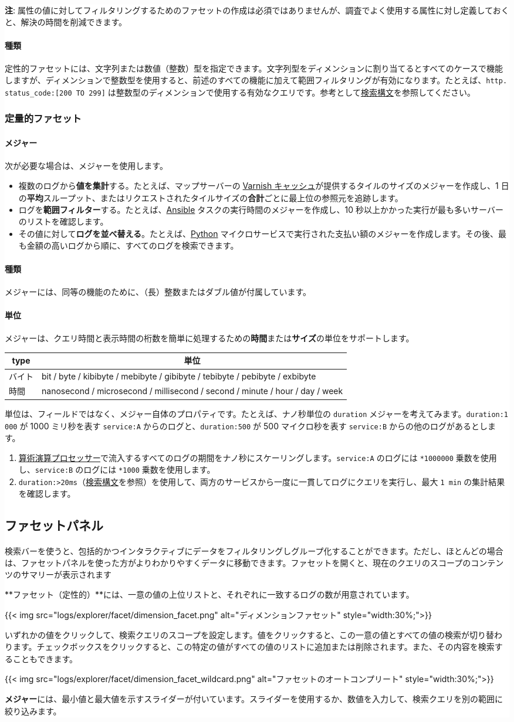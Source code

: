 **注**: 属性の値に対してフィルタリングするためのファセットの作成は必須ではありませんが、調査でよく使用する属性に対し定義しておくと、解決の時間を削減できます。

#### 種類

定性的ファセットには、文字列または数値（整数）型を指定できます。文字列型をディメンションに割り当てるとすべてのケースで機能しますが、ディメンションで整数型を使用すると、前述のすべての機能に加えて範囲フィルタリングが有効になります。たとえば、`http.status_code:[200 TO 299]` は整数型のディメンションで使用する有効なクエリです。参考として[検索構文][1]を参照してください。

### 定量的ファセット
#### メジャー

次が必要な場合は、メジャーを使用します。

- 複数のログから**値を集計**する。たとえば、マップサーバーの [Varnish キャッシュ][20]が提供するタイルのサイズのメジャーを作成し、1 日の**平均**スループット、またはリクエストされたタイルサイズの**合計**ごとに最上位の参照元を追跡します。
- ログを**範囲フィルター**する。たとえば、[Ansible][21] タスクの実行時間のメジャーを作成し、10 秒以上かかった実行が最も多いサーバーのリストを確認します。
- その値に対して**ログを並べ替える**。たとえば、[Python][22] マイクロサービスで実行された支払い額のメジャーを作成します。その後、最も金額の高いログから順に、すべてのログを検索できます。

#### 種類

メジャーには、同等の機能のために、（長）整数またはダブル値が付属しています。

#### 単位

メジャーは、クエリ時間と表示時間の桁数を簡単に処理するための**時間**または**サイズ**の単位をサポートします。

| type        | 単位                                                                                                                                                                                                                                                                                                                    |
|-------------|----------------------------------------------------------------------------------------------------------------------------------------------------------------------------------------------------------------------------------------------------------------------------------------------------------------------------|
| バイト       | bit / byte / kibibyte / mebibyte / gibibyte / tebibyte / pebibyte / exbibyte                                                                                                                                                                                                                                               |
| 時間        | nanosecond / microsecond / millisecond / second / minute / hour / day / week                                                                                                                                                                                                                                               |

単位は、フィールドではなく、メジャー自体のプロパティです。たとえば、ナノ秒単位の `duration` メジャーを考えてみます。`duration:1000` が 1000 ミリ秒を表す `service:A` からのログと、`duration:500` が 500 マイクロ秒を表す `service:B` からの他のログがあるとします。

1. [算術演算プロセッサー][23]で流入するすべてのログの期間をナノ秒にスケーリングします。`service:A` のログには `*1000000` 乗数を使用し、`service:B` のログには `*1000` 乗数を使用します。
2. `duration:>20ms`（[検索構文][1]を参照）を使用して、両方のサービスから一度に一貫してログにクエリを実行し、最大 `1 min` の集計結果を確認します。

## ファセットパネル

検索バーを使うと、包括的かつインタラクティブにデータをフィルタリングしグループ化することができます。ただし、ほとんどの場合は、ファセットパネルを使った方がよりわかりやすくデータに移動できます。ファセットを開くと、現在のクエリのスコープのコンテンツのサマリーが表示されます

**ファセット（定性的）**には、一意の値の上位リストと、それぞれに一致するログの数が用意されています。

{{< img src="logs/explorer/facet/dimension_facet.png" alt="ディメンションファセット" style="width:30%;">}}

いずれかの値をクリックして、検索クエリのスコープを設定します。値をクリックすると、この一意の値とすべての値の検索が切り替わります。チェックボックスをクリックすると、この特定の値がすべての値のリストに追加または削除されます。また、その内容を検索することもできます。

{{< img src="logs/explorer/facet/dimension_facet_wildcard.png" alt="ファセットのオートコンプリート" style="width:30%;">}}

**メジャー**には、最小値と最大値を示すスライダーが付いています。スライダーを使用するか、数値を入力して、検索クエリを別の範囲に絞り込みます。


[1]: /ja/logs/search_syntax/
[2]: /ja/logs/explorer/patterns/
[3]: /ja/logs/explorer/analytics/
[4]: /ja/monitors/types/log/
[5]: /ja/dashboards/widgets/
[6]: /ja/notebooks/
[7]: /ja/logs/log_configuration/processors
[8]: /ja/logs/live_tail/
[9]: /ja/logs/log_configuration/attributes_naming_convention/#standard-attributes
[10]: /ja/logs/logs_to_metrics/
[11]: /ja/logs/archives/
[12]: /ja/logs/archives/rehydrating/
[13]: /ja/logs/log_configuration/pipelines
[14]: /ja/logs/indexes/#indexes-filters
[15]: /ja/logs/indexes/#exclusion-filters
[16]: /ja/integrations/nginx/
[17]: /ja/logs/log_configuration/processors/#geoip-parser
[18]: /ja/integrations/kong/
[19]: /ja/getting_started/tagging/assigning_tags/
[20]: /ja/integrations/varnish/
[21]: /ja/integrations/ansible/
[22]: /ja/integrations/python/
[23]: /ja/logs/log_configuration/processors/#arithmetic-processor
[24]: /ja/logs/explorer/saved_views/
[25]: /ja/logs/log_configuration/attributes_naming_convention/#reserved-attributes
[26]: /ja/logs/log_configuration/attributes_naming_convention
[27]: /ja/logs/indexes/#indexes
[28]: /ja/logs/log_configuration/rehydrating
[29]: /ja/logs/log_configuration/parsing/?tab=matchers#nested-json
[30]: /ja/logs/explorer/
